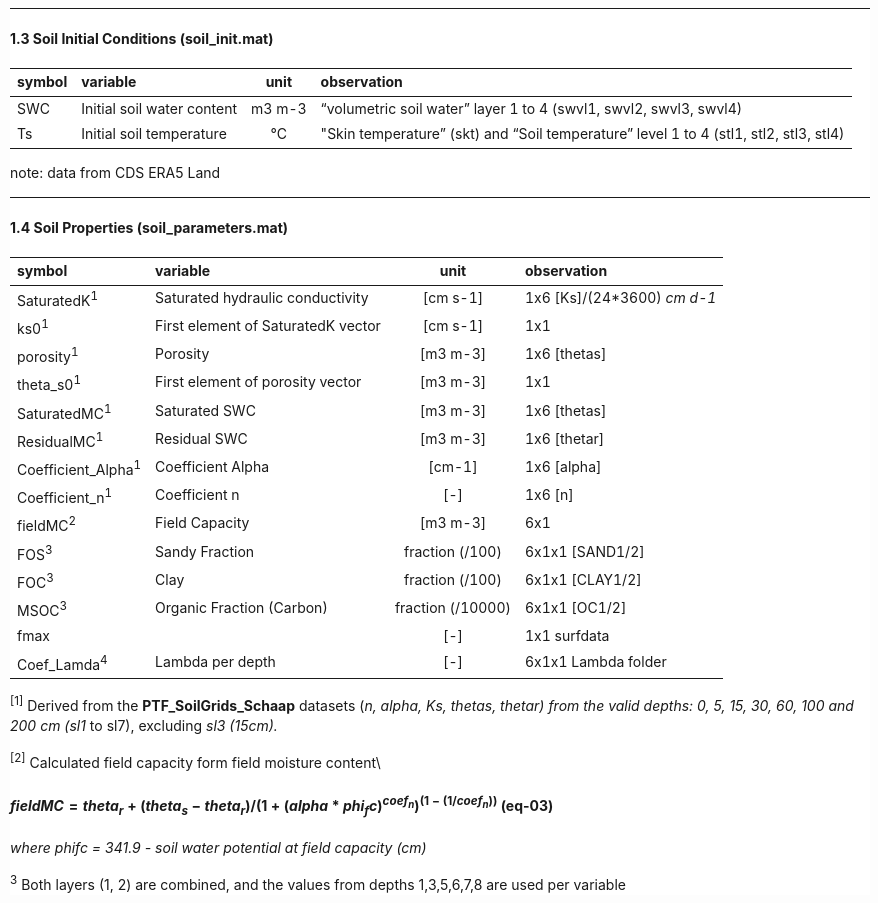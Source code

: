 ------------------------------------------------------------------------
#### 1.3 Soil Initial Conditions (soil_init.mat)

| symbol | variable | unit | observation |
|:-----------|:-----------|:----------:|:------------------------------------|
| SWC | Initial soil water content | m3 m-3 | “volumetric soil water” layer 1 to 4 (swvl1, swvl2, swvl3, swvl4) |
| Ts | Initial soil temperature | °C | "Skin temperature” (skt) and “Soil temperature” level 1 to 4 (stl1, stl2, stl3, stl4) |

note: data from CDS ERA5 Land

------------------------------------------------------------------------
#### 1.4 Soil Properties (soil_parameters.mat)

| symbol | variable | unit | observation |
|:--------------|:-----------------|:-------------:|:----------------------|
| SaturatedK<sup>1</sup> | Saturated hydraulic conductivity | [cm s-1] | 1x6 [Ks]/(24\*3600) *cm d-1* |
| ks0<sup>1</sup> | First element of SaturatedK vector | [cm s-1] | 1x1 |
| porosity<sup>1</sup> | Porosity | [m3 m-3] | 1x6 [thetas] |
| theta_s0<sup>1</sup> | First element of porosity vector | [m3 m-3] | 1x1 |
| SaturatedMC<sup>1</sup> | Saturated SWC | [m3 m-3] | 1x6 [thetas] |
| ResidualMC<sup>1</sup> | Residual SWC | [m3 m-3] | 1x6 [thetar] |
| Coefficient_Alpha<sup>1</sup> | Coefficient Alpha | [cm-1] | 1x6 [alpha] |
| Coefficient_n<sup>1</sup> | Coefficient n | [-] | 1x6 [n] |
| fieldMC<sup>2</sup> | Field Capacity | [m3 m-3] | 6x1 |
| FOS<sup>3</sup> | Sandy Fraction | fraction (/100) | 6x1x1 [SAND1/2] |
| FOC<sup>3</sup> | Clay | fraction (/100) | 6x1x1 [CLAY1/2] |
| MSOC<sup>3</sup> | Organic Fraction (Carbon) | fraction (/10000) | 6x1x1 [OC1/2] |
| fmax |  | [-] | 1x1 surfdata |
| Coef_Lamda<sup>4</sup> | Lambda per depth | [-] | 6x1x1 Lambda folder |

<sup>[1]</sup> Derived from the **PTF_SoilGrids_Schaap** datasets (*n, alpha, Ks, thetas, thetar) from the valid depths: 0, 5, 15, 30, 60, 100 and 200 cm (sl1* to sl7), excluding *sl3 (15cm).*

<sup>[2]</sup> Calculated field capacity form field moisture content\
#### $`fieldMC = theta_r + (theta_s - theta_r) / (1 + (alpha*phi_fc)^{coef_n})^{(1 - (1 / coef_n))}`$            **(eq-03)** 

*where phifc = 341.9 - soil water potential at field capacity (cm)*

<sup>3</sup> Both layers (1, 2) are combined, and the values from depths 1,3,5,6,7,8 are used per variable
